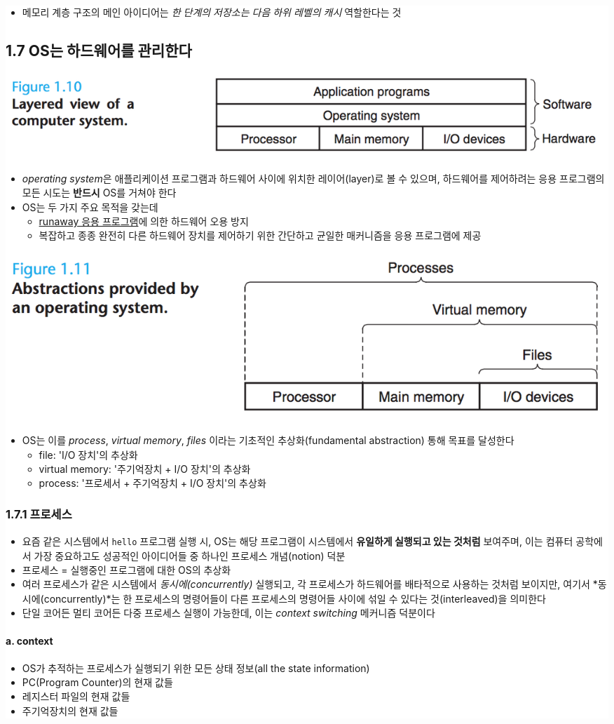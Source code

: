 - 메모리 계층 구조의 메인 아이디어는 _한 단계의 저장소는 다음 하위 레벨의 캐시_ 역할한다는 것

## 1.7 OS는 하드웨어를 관리한다

![F1.10](../../assets/images/csapp/ch1/F1.10.png)

- *operating system*은 애플리케이션 프로그램과 하드웨어 사이에 위치한 레이어(layer)로 볼 수 있으며, 하드웨어를 제어하려는 응용 프로그램의 모든 시도는 **반드시** OS를 거쳐야 한다
- OS는 두 가지 주요 목적을 갖는데
  - [runaway 응용 프로그램](http://osr5doc.xinuos.com/en/HANDBOOK/runaway_proc.html)에 의한 하드웨어 오용 방지
  - 복잡하고 종종 완전히 다른 하드웨어 장치를 제어하기 위한 간단하고 균일한 매커니즘을 응용 프로그램에 제공

![F1.11](../../assets/images/csapp/ch1/F1.11.png)

- OS는 이를 _process_, _virtual memory_, _files_ 이라는 기초적인 추상화(fundamental abstraction) 통해 목표를 달성한다
  - file: 'I/O 장치'의 추상화
  - virtual memory: '주기억장치 + I/O 장치'의 추상화
  - process: '프로세서 + 주기억장치 + I/O 장치'의 추상화

### 1.7.1 프로세스

- 요즘 같은 시스템에서 `hello` 프로그램 실행 시, OS는 해당 프로그램이 시스템에서 **유일하게 실행되고 있는 것처럼** 보여주며, 이는 컴퓨터 공학에서 가장 중요하고도 성공적인 아이디어들 중 하나인 프로세스 개념(notion) 덕분
- 프로세스 = 실행중인 프로그램에 대한 OS의 추상화
- 여러 프로세스가 같은 시스템에서 _동시에(concurrently)_ 실행되고, 각 프로세스가 하드웨어를 배타적으로 사용하는 것처럼 보이지만, 여기서 *동시에(concurrently)*는 한 프로세스의 명령어들이 다른 프로세스의 명령어들 사이에 섞일 수 있다는 것(interleaved)을 의미한다
- 단일 코어든 멀티 코어든 다중 프로세스 실행이 가능한데, 이는 _context switching_ 메커니즘 덕분이다

#### a. context

- OS가 추적하는 프로세스가 실행되기 위한 모든 상태 정보(all the state information)
- PC(Program Counter)의 현재 값들
- 레지스터 파일의 현재 값들
- 주기억장치의 현재 값들
